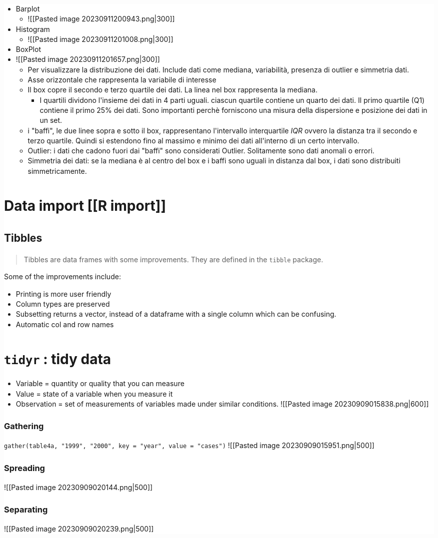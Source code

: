 - Barplot
	- ![[Pasted image 20230911200943.png|300]]
- Histogram
	- ![[Pasted image 20230911201008.png|300]]
- BoxPlot
- ![[Pasted image 20230911201657.png|300]]
	- Per visualizzare la distribuzione dei dati. Include dati come mediana, variabilità, presenza di outlier e simmetria dati. 
	- Asse orizzontale che rappresenta la variabile di interesse
	- Il box copre il secondo e terzo quartile dei dati. La linea nel box rappresenta la mediana. 
		- I quartili dividono l'insieme dei dati in 4 parti uguali. ciascun quartile contiene un quarto dei dati. Il primo quartile (Q1) contiene il primo 25% dei dati. Sono importanti perchè forniscono una misura della dispersione e posizione dei dati in un set. 
	- i "baffi", le due linee sopra e sotto il box, rappresentano l'intervallo interquartile *IQR* ovvero la distanza tra il secondo e terzo quartile. Quindi si estendono fino al massimo e minimo dei dati all'interno di un certo intervallo. 
	- Outlier: i dati che cadono fuori dai "baffi" sono considerati Outlier. Solitamente sono dati anomali o errori. 
	- Simmetria dei dati: se la mediana è al centro del box e i baffi sono uguali in distanza dal box, i dati sono distribuiti simmetricamente. 

# Data import [[R import]]
## Tibbles
> Tibbles are data frames with some improvements. They are defined in the `tibble` package. 

Some of the improvements include: 
- Printing is more user friendly
- Column types are preserved 
- Subsetting returns a vector, instead of a dataframe with a single column which can be confusing. 
- Automatic col and row names 

# `tidyr` : tidy data
- Variable = quantity or quality that you can measure
- Value = state of a variable when you measure it
- Observation = set of measurements of variables made under similar conditions. 
![[Pasted image 20230909015838.png|600]]

### Gathering
`gather(table4a, "1999", "2000", key = "year", value = "cases")`
![[Pasted image 20230909015951.png|500]]

### Spreading
![[Pasted image 20230909020144.png|500]]

### Separating
![[Pasted image 20230909020239.png|500]]
